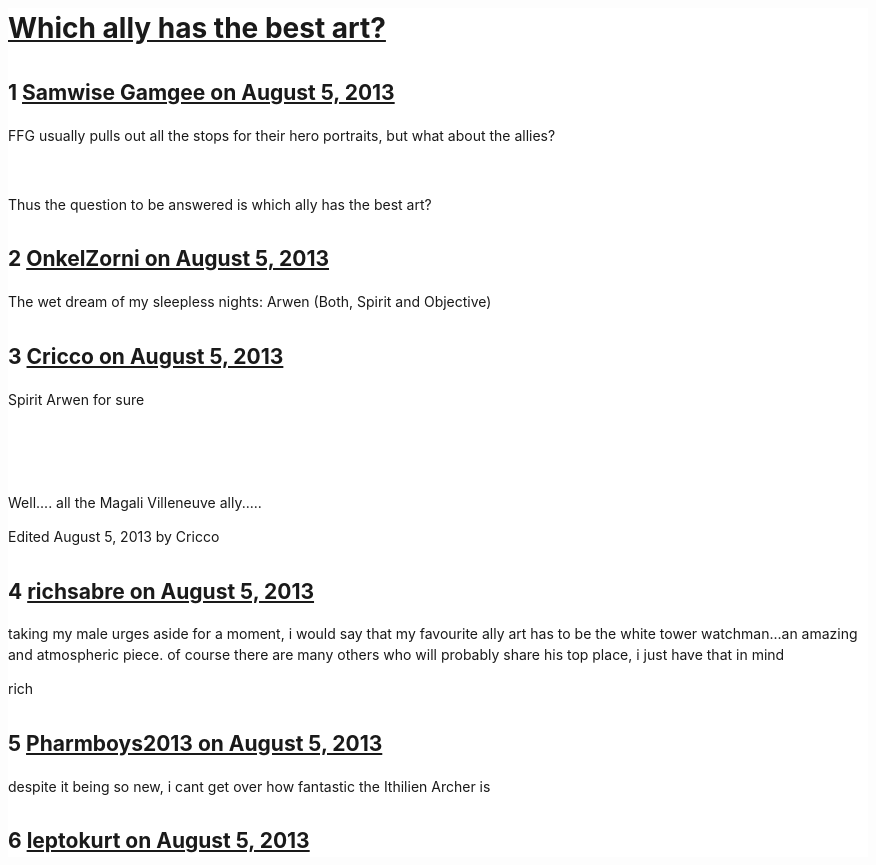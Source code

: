 # [Which ally has the best art?](https://community.fantasyflightgames.com/topic/87855-which-ally-has-the-best-art/)

## 1 [Samwise Gamgee on August 5, 2013](https://community.fantasyflightgames.com/topic/87855-which-ally-has-the-best-art/?do=findComment&comment=831412)

FFG usually pulls out all the stops for their hero portraits, but what about the allies?

 

Thus the question to be answered is which ally has the best art?

## 2 [OnkelZorni on August 5, 2013](https://community.fantasyflightgames.com/topic/87855-which-ally-has-the-best-art/?do=findComment&comment=831441)

The wet dream of my sleepless nights: Arwen (Both, Spirit and Objective)

## 3 [Cricco on August 5, 2013](https://community.fantasyflightgames.com/topic/87855-which-ally-has-the-best-art/?do=findComment&comment=831504)

Spirit Arwen for sure

 

 

Well.... all the Magali Villeneuve ally.....

Edited August 5, 2013 by Cricco

## 4 [richsabre on August 5, 2013](https://community.fantasyflightgames.com/topic/87855-which-ally-has-the-best-art/?do=findComment&comment=831523)

taking my male urges aside for a moment, i would say that my favourite ally art has to be the white tower watchman...an amazing and atmospheric piece. of course there are many others who will probably share his top place, i just have that in mind

rich

## 5 [Pharmboys2013 on August 5, 2013](https://community.fantasyflightgames.com/topic/87855-which-ally-has-the-best-art/?do=findComment&comment=831536)

despite it being so new, i cant get over how fantastic the Ithilien Archer is

## 6 [leptokurt on August 5, 2013](https://community.fantasyflightgames.com/topic/87855-which-ally-has-the-best-art/?do=findComment&comment=831581)
